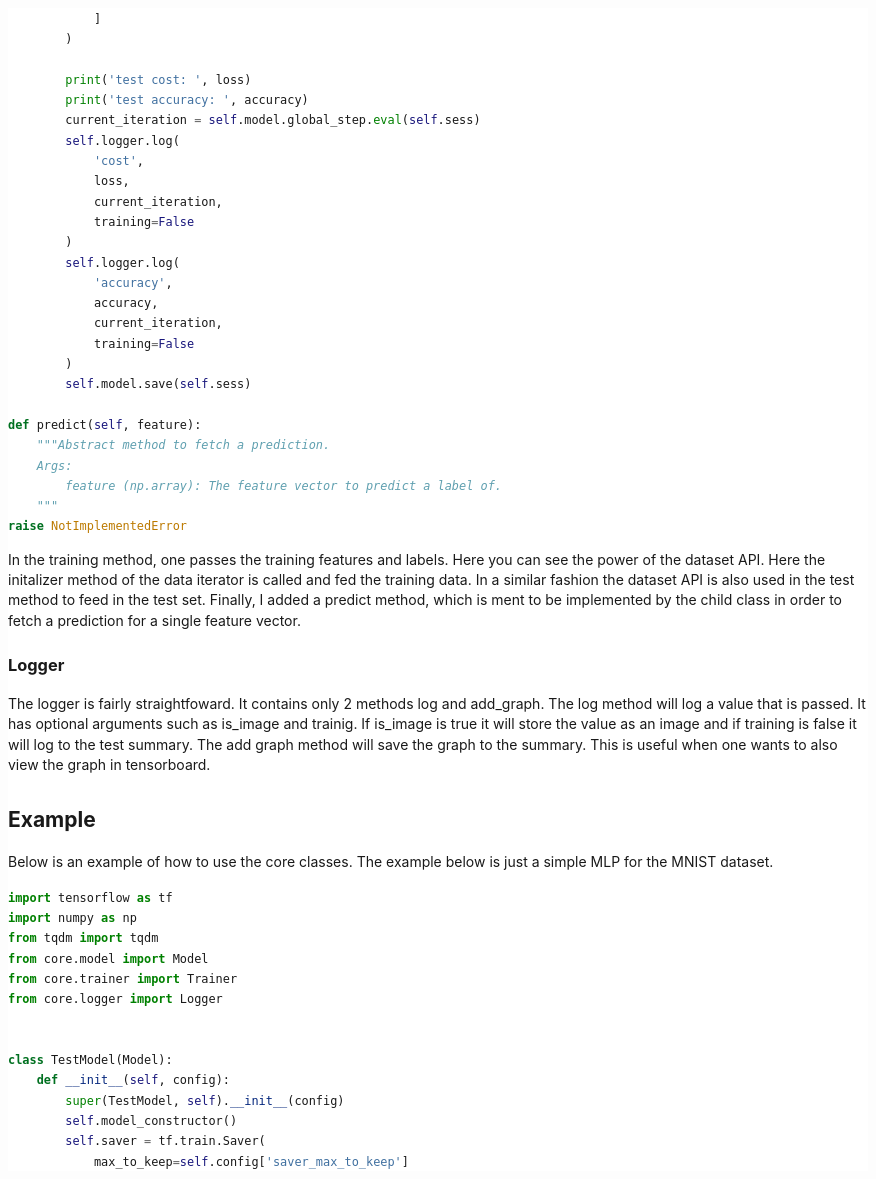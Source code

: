 ```python
            ]
        )

        print('test cost: ', loss)
        print('test accuracy: ', accuracy)
        current_iteration = self.model.global_step.eval(self.sess)
        self.logger.log(
            'cost',
            loss,
            current_iteration,
            training=False
        )
        self.logger.log(
            'accuracy',
            accuracy,
            current_iteration,
            training=False
        )
        self.model.save(self.sess)

def predict(self, feature):
    """Abstract method to fetch a prediction.
    Args:
        feature (np.array): The feature vector to predict a label of.
    """
raise NotImplementedError
```


In the training method, one passes the training features and labels. Here you can see the power of the dataset API. Here the initalizer method of the data iterator is called and fed the training data. In a similar fashion the dataset API is also used in the test method to feed in the test set. Finally, I added a predict method, which is ment to be implemented by the child class in order to fetch a prediction for a single feature vector. 


### Logger


The logger is fairly straightfoward. It contains only 2 methods log and add_graph. The log method will log a value that is passed. It has optional arguments such as is_image and trainig. If is_image is true it will store the value as an image and if training is false it will log to the test summary. The add graph method will save the graph to the summary. This is useful when one wants to also view the graph in tensorboard.


## Example

Below is an example of how to use the core classes. The example below is just a simple MLP for the MNIST dataset.

```python
import tensorflow as tf
import numpy as np
from tqdm import tqdm
from core.model import Model
from core.trainer import Trainer
from core.logger import Logger


class TestModel(Model):
    def __init__(self, config):
        super(TestModel, self).__init__(config)
        self.model_constructor()
        self.saver = tf.train.Saver(
            max_to_keep=self.config['saver_max_to_keep']
```